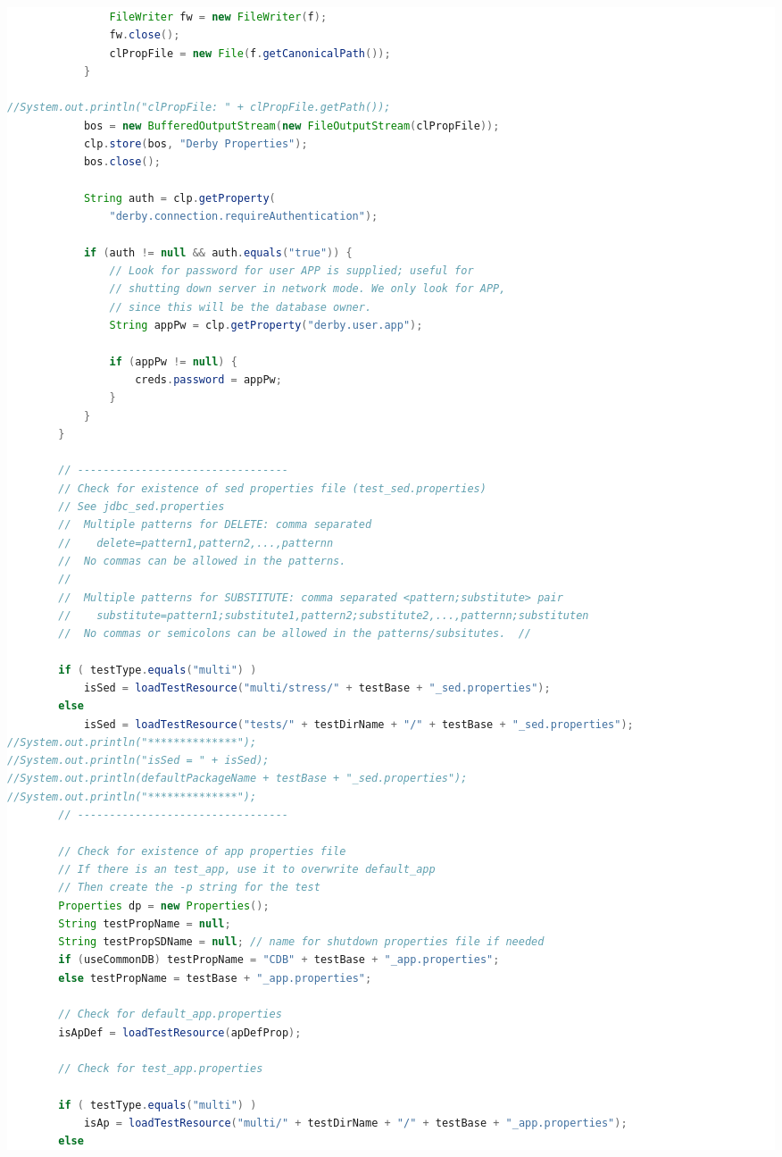 ```java
    		    FileWriter fw = new FileWriter(f);
    		    fw.close();
    		    clPropFile = new File(f.getCanonicalPath());
    	    }

//System.out.println("clPropFile: " + clPropFile.getPath());
            bos = new BufferedOutputStream(new FileOutputStream(clPropFile));
            clp.store(bos, "Derby Properties");
        	bos.close();

            String auth = clp.getProperty(
                "derby.connection.requireAuthentication");

            if (auth != null && auth.equals("true")) {
                // Look for password for user APP is supplied; useful for
                // shutting down server in network mode. We only look for APP,
                // since this will be the database owner.
                String appPw = clp.getProperty("derby.user.app");

                if (appPw != null) {
                    creds.password = appPw;
                }
            }
        }

		// --------------------------------- 
        // Check for existence of sed properties file (test_sed.properties)
        // See jdbc_sed.properties
        //  Multiple patterns for DELETE: comma separated
        //    delete=pattern1,pattern2,...,patternn
        //  No commas can be allowed in the patterns.
        // 
        //  Multiple patterns for SUBSTITUTE: comma separated <pattern;substitute> pair
        //    substitute=pattern1;substitute1,pattern2;substitute2,...,patternn;substituten
        //  No commas or semicolons can be allowed in the patterns/subsitutes.  //
       
        if ( testType.equals("multi") )
        	isSed = loadTestResource("multi/stress/" + testBase + "_sed.properties");
        else
        	isSed = loadTestResource("tests/" + testDirName + "/" + testBase + "_sed.properties");
//System.out.println("**************");
//System.out.println("isSed = " + isSed);
//System.out.println(defaultPackageName + testBase + "_sed.properties");
//System.out.println("**************");
		// --------------------------------- 

        // Check for existence of app properties file
        // If there is an test_app, use it to overwrite default_app
        // Then create the -p string for the test
        Properties dp = new Properties();
	    String testPropName = null;
	    String testPropSDName = null; // name for shutdown properties file if needed
	    if (useCommonDB) testPropName = "CDB" + testBase + "_app.properties";
	    else testPropName = testBase + "_app.properties";

        // Check for default_app.properties
        isApDef = loadTestResource(apDefProp);

        // Check for test_app.properties

        if ( testType.equals("multi") )
            isAp = loadTestResource("multi/" + testDirName + "/" + testBase + "_app.properties");
        else
```
